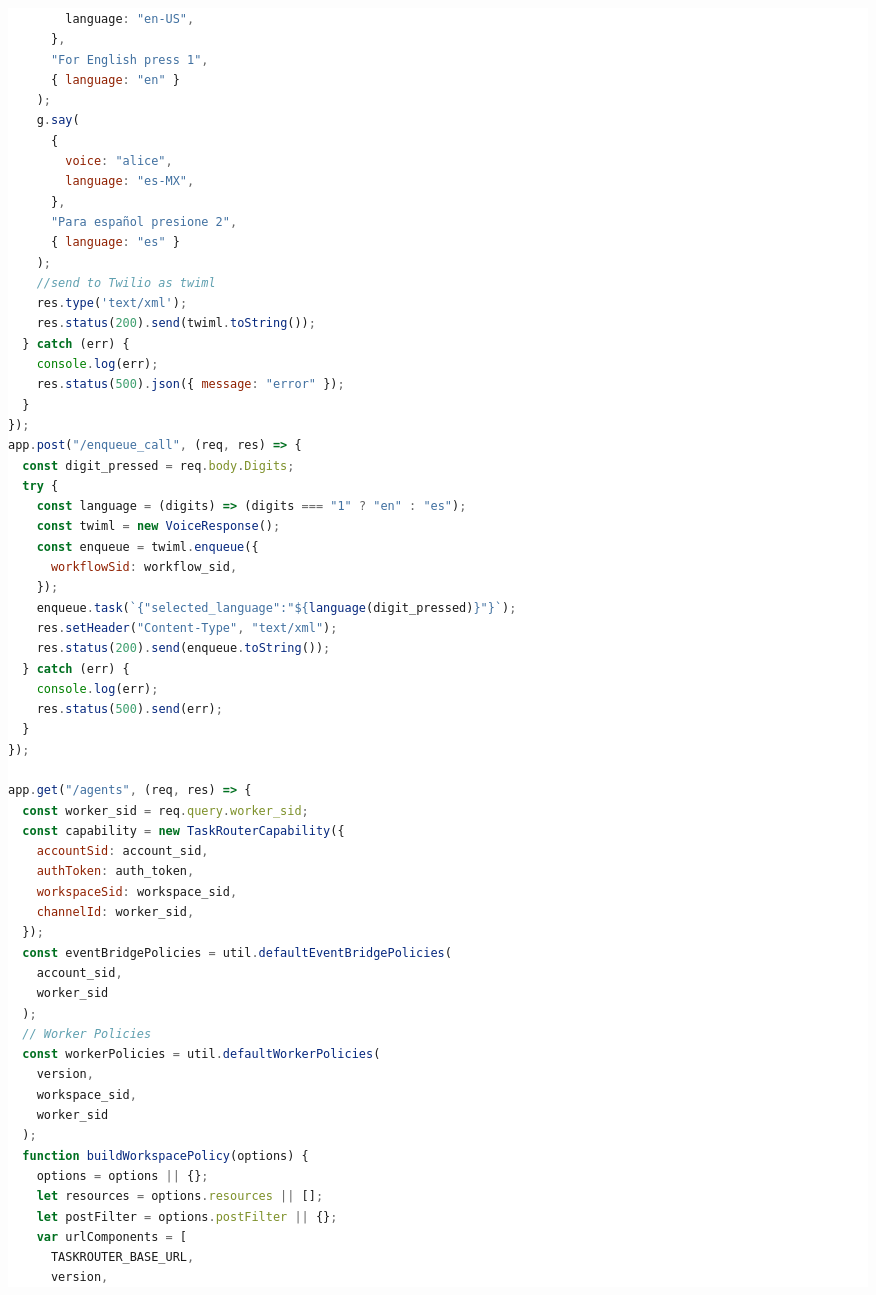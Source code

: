 ```javascript
        language: "en-US",
      },
      "For English press 1",
      { language: "en" }
    );
    g.say(
      {
        voice: "alice",
        language: "es-MX",
      },
      "Para español presione 2",
      { language: "es" }
    );
    //send to Twilio as twiml
    res.type('text/xml');
    res.status(200).send(twiml.toString());
  } catch (err) {
    console.log(err);
    res.status(500).json({ message: "error" });
  }
});
app.post("/enqueue_call", (req, res) => {
  const digit_pressed = req.body.Digits;
  try {
    const language = (digits) => (digits === "1" ? "en" : "es");
    const twiml = new VoiceResponse();
    const enqueue = twiml.enqueue({
      workflowSid: workflow_sid,
    });
    enqueue.task(`{"selected_language":"${language(digit_pressed)}"}`);
    res.setHeader("Content-Type", "text/xml");
    res.status(200).send(enqueue.toString());
  } catch (err) {
    console.log(err);
    res.status(500).send(err);
  }
});

app.get("/agents", (req, res) => {
  const worker_sid = req.query.worker_sid;
  const capability = new TaskRouterCapability({
    accountSid: account_sid,
    authToken: auth_token,
    workspaceSid: workspace_sid,
    channelId: worker_sid,
  });
  const eventBridgePolicies = util.defaultEventBridgePolicies(
    account_sid,
    worker_sid
  );
  // Worker Policies
  const workerPolicies = util.defaultWorkerPolicies(
    version,
    workspace_sid,
    worker_sid
  );
  function buildWorkspacePolicy(options) {
    options = options || {};
    let resources = options.resources || [];
    let postFilter = options.postFilter || {};
    var urlComponents = [
      TASKROUTER_BASE_URL,
      version,
```